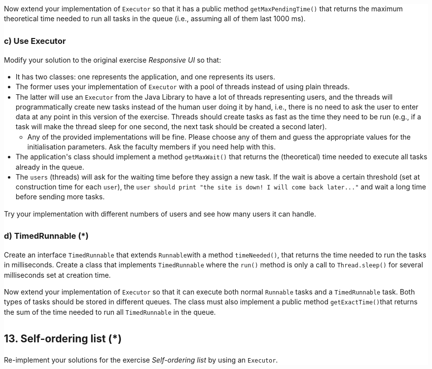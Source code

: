Now extend your implementation of `Executor` so that it has a public method `getMaxPendingTime()` that returns the
maximum theoretical time needed to run all tasks in the queue (i.e., assuming all of them last 1000 ms).

### c) Use Executor

Modify your solution to the original exercise *Responsive UI* so that:

- It has two classes: one represents the application, and one represents its users.
- The former uses your implementation of `Executor` with a pool of threads instead of using plain threads.
- The latter will use an `Executor` from the Java Library to have a lot of threads representing users, and the threads
  will programmatically create new tasks instead of the human user doing it by hand, i.e., there is no need to ask the
  user to enter data at any point in this version of the exercise. Threads should create tasks as fast as the time they
  need to be run (e.g., if a task will make the thread sleep for one second, the next task should be created a second
  later).
    - Any of the provided implementations will be fine. Please choose any of them and guess the appropriate values for
      the initialisation parameters. Ask the faculty members if you need help with this.
- The application's class should implement a method `getMaxWait()` that returns the (theoretical) time needed to execute
  all tasks already in the queue.
- The `users` (threads) will ask for the waiting time before they assign a new task. If the wait is above a certain
  threshold (set at construction time for each `user`),
  the `user should print "the site is down! I will come back later..."` and wait a long time before sending more tasks.

Try your implementation with different numbers of users and see how many users it can handle.

### d) TimedRunnable (*)

Create an interface `TimedRunnable` that extends `Runnable`with a method `timeNeeded()`, that returns the time needed to
run the tasks in milliseconds. Create a class that implements `TimedRunnable` where the `run()` method is only a call
to `Thread.sleep()` for several milliseconds set at creation time.

Now extend your implementation of `Executor` so that it can execute both normal `Runnable` tasks and a `TimedRunnable`
task. Both types of tasks should be stored in different queues. The class must also implement a public
method `getExactTime()`that returns the sum of the time needed to run all `TimedRunnable` in the queue.

## 13. Self-ordering list (*)

Re-implement your solutions for the exercise *Self-ordering list* by using an `Executor`.
